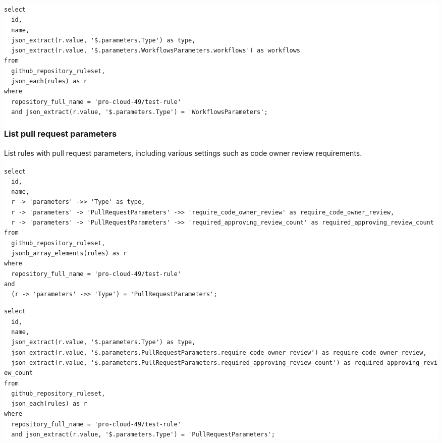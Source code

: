 ```sql+sqlite
select
  id,
  name,
  json_extract(r.value, '$.parameters.Type') as type,
  json_extract(r.value, '$.parameters.WorkflowsParameters.workflows') as workflows
from
  github_repository_ruleset,
  json_each(rules) as r
where
  repository_full_name = 'pro-cloud-49/test-rule'
  and json_extract(r.value, '$.parameters.Type') = 'WorkflowsParameters';
```

### List pull request parameters
List rules with pull request parameters, including various settings such as code owner review requirements.

```sql+postgres
select
  id,
  name,
  r -> 'parameters' ->> 'Type' as type,
  r -> 'parameters' -> 'PullRequestParameters' ->> 'require_code_owner_review' as require_code_owner_review,
  r -> 'parameters' -> 'PullRequestParameters' ->> 'required_approving_review_count' as required_approving_review_count
from
  github_repository_ruleset,
  jsonb_array_elements(rules) as r
where
  repository_full_name = 'pro-cloud-49/test-rule'
and
  (r -> 'parameters' ->> 'Type') = 'PullRequestParameters';
```

```sql+sqlite
select
  id,
  name,
  json_extract(r.value, '$.parameters.Type') as type,
  json_extract(r.value, '$.parameters.PullRequestParameters.require_code_owner_review') as require_code_owner_review,
  json_extract(r.value, '$.parameters.PullRequestParameters.required_approving_review_count') as required_approving_review_count
from
  github_repository_ruleset,
  json_each(rules) as r
where
  repository_full_name = 'pro-cloud-49/test-rule'
  and json_extract(r.value, '$.parameters.Type') = 'PullRequestParameters';
```
